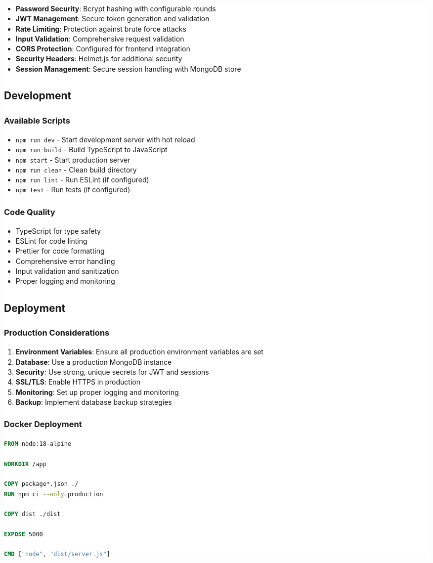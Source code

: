 - **Password Security**: Bcrypt hashing with configurable rounds
- **JWT Management**: Secure token generation and validation
- **Rate Limiting**: Protection against brute force attacks
- **Input Validation**: Comprehensive request validation
- **CORS Protection**: Configured for frontend integration
- **Security Headers**: Helmet.js for additional security
- **Session Management**: Secure session handling with MongoDB store

## Development

### Available Scripts

- `npm run dev` - Start development server with hot reload
- `npm run build` - Build TypeScript to JavaScript
- `npm start` - Start production server
- `npm run clean` - Clean build directory
- `npm run lint` - Run ESLint (if configured)
- `npm test` - Run tests (if configured)

### Code Quality

- TypeScript for type safety
- ESLint for code linting
- Prettier for code formatting
- Comprehensive error handling
- Input validation and sanitization
- Proper logging and monitoring

## Deployment

### Production Considerations

1. **Environment Variables**: Ensure all production environment variables are set
2. **Database**: Use a production MongoDB instance
3. **Security**: Use strong, unique secrets for JWT and sessions
4. **SSL/TLS**: Enable HTTPS in production
5. **Monitoring**: Set up proper logging and monitoring
6. **Backup**: Implement database backup strategies

### Docker Deployment

```dockerfile
FROM node:18-alpine

WORKDIR /app

COPY package*.json ./
RUN npm ci --only=production

COPY dist ./dist

EXPOSE 5000

CMD ["node", "dist/server.js"]
```
